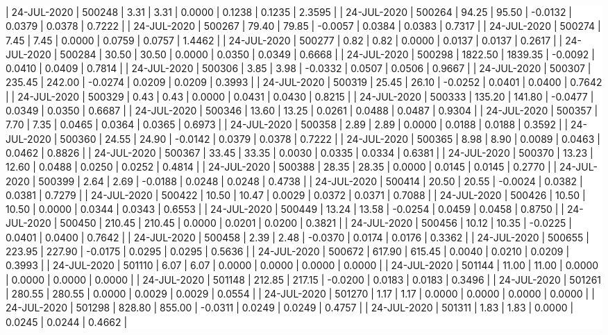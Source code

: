 | 24-JUL-2020 | 500248 | 3.31 | 3.31 | 0.0000 | 0.1238 | 0.1235 | 2.3595 |
| 24-JUL-2020 | 500264 | 94.25 | 95.50 | -0.0132 | 0.0379 | 0.0378 | 0.7222 |
| 24-JUL-2020 | 500267 | 79.40 | 79.85 | -0.0057 | 0.0384 | 0.0383 | 0.7317 |
| 24-JUL-2020 | 500274 | 7.45 | 7.45 | 0.0000 | 0.0759 | 0.0757 | 1.4462 |
| 24-JUL-2020 | 500277 | 0.82 | 0.82 | 0.0000 | 0.0137 | 0.0137 | 0.2617 |
| 24-JUL-2020 | 500284 | 30.50 | 30.50 | 0.0000 | 0.0350 | 0.0349 | 0.6668 |
| 24-JUL-2020 | 500298 | 1822.50 | 1839.35 | -0.0092 | 0.0410 | 0.0409 | 0.7814 |
| 24-JUL-2020 | 500306 | 3.85 | 3.98 | -0.0332 | 0.0507 | 0.0506 | 0.9667 |
| 24-JUL-2020 | 500307 | 235.45 | 242.00 | -0.0274 | 0.0209 | 0.0209 | 0.3993 |
| 24-JUL-2020 | 500319 | 25.45 | 26.10 | -0.0252 | 0.0401 | 0.0400 | 0.7642 |
| 24-JUL-2020 | 500329 | 0.43 | 0.43 | 0.0000 | 0.0431 | 0.0430 | 0.8215 |
| 24-JUL-2020 | 500333 | 135.20 | 141.80 | -0.0477 | 0.0349 | 0.0350 | 0.6687 |
| 24-JUL-2020 | 500346 | 13.60 | 13.25 | 0.0261 | 0.0488 | 0.0487 | 0.9304 |
| 24-JUL-2020 | 500357 | 7.70 | 7.35 | 0.0465 | 0.0364 | 0.0365 | 0.6973 |
| 24-JUL-2020 | 500358 | 2.89 | 2.89 | 0.0000 | 0.0188 | 0.0188 | 0.3592 |
| 24-JUL-2020 | 500360 | 24.55 | 24.90 | -0.0142 | 0.0379 | 0.0378 | 0.7222 |
| 24-JUL-2020 | 500365 | 8.98 | 8.90 | 0.0089 | 0.0463 | 0.0462 | 0.8826 |
| 24-JUL-2020 | 500367 | 33.45 | 33.35 | 0.0030 | 0.0335 | 0.0334 | 0.6381 |
| 24-JUL-2020 | 500370 | 13.23 | 12.60 | 0.0488 | 0.0250 | 0.0252 | 0.4814 |
| 24-JUL-2020 | 500388 | 28.35 | 28.35 | 0.0000 | 0.0145 | 0.0145 | 0.2770 |
| 24-JUL-2020 | 500399 | 2.64 | 2.69 | -0.0188 | 0.0248 | 0.0248 | 0.4738 |
| 24-JUL-2020 | 500414 | 20.50 | 20.55 | -0.0024 | 0.0382 | 0.0381 | 0.7279 |
| 24-JUL-2020 | 500422 | 10.50 | 10.47 | 0.0029 | 0.0372 | 0.0371 | 0.7088 |
| 24-JUL-2020 | 500426 | 10.50 | 10.50 | 0.0000 | 0.0344 | 0.0343 | 0.6553 |
| 24-JUL-2020 | 500449 | 13.24 | 13.58 | -0.0254 | 0.0459 | 0.0458 | 0.8750 |
| 24-JUL-2020 | 500450 | 210.45 | 210.45 | 0.0000 | 0.0201 | 0.0200 | 0.3821 |
| 24-JUL-2020 | 500456 | 10.12 | 10.35 | -0.0225 | 0.0401 | 0.0400 | 0.7642 |
| 24-JUL-2020 | 500458 | 2.39 | 2.48 | -0.0370 | 0.0174 | 0.0176 | 0.3362 |
| 24-JUL-2020 | 500655 | 223.95 | 227.90 | -0.0175 | 0.0295 | 0.0295 | 0.5636 |
| 24-JUL-2020 | 500672 | 617.90 | 615.45 | 0.0040 | 0.0210 | 0.0209 | 0.3993 |
| 24-JUL-2020 | 501110 | 6.07 | 6.07 | 0.0000 | 0.0000 | 0.0000 | 0.0000 |
| 24-JUL-2020 | 501144 | 11.00 | 11.00 | 0.0000 | 0.0000 | 0.0000 | 0.0000 |
| 24-JUL-2020 | 501148 | 212.85 | 217.15 | -0.0200 | 0.0183 | 0.0183 | 0.3496 |
| 24-JUL-2020 | 501261 | 280.55 | 280.55 | 0.0000 | 0.0029 | 0.0029 | 0.0554 |
| 24-JUL-2020 | 501270 | 1.17 | 1.17 | 0.0000 | 0.0000 | 0.0000 | 0.0000 |
| 24-JUL-2020 | 501298 | 828.80 | 855.00 | -0.0311 | 0.0249 | 0.0249 | 0.4757 |
| 24-JUL-2020 | 501311 | 1.83 | 1.83 | 0.0000 | 0.0245 | 0.0244 | 0.4662 |